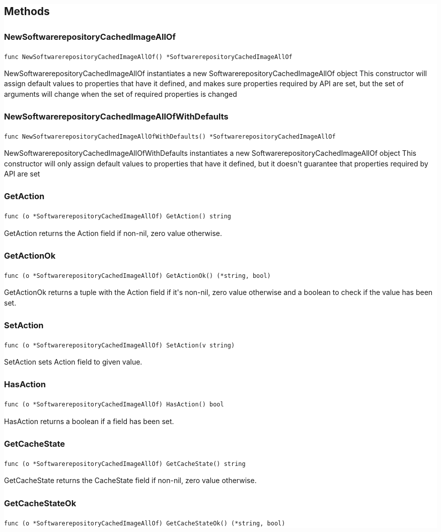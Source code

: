 ## Methods

### NewSoftwarerepositoryCachedImageAllOf

`func NewSoftwarerepositoryCachedImageAllOf() *SoftwarerepositoryCachedImageAllOf`

NewSoftwarerepositoryCachedImageAllOf instantiates a new SoftwarerepositoryCachedImageAllOf object
This constructor will assign default values to properties that have it defined,
and makes sure properties required by API are set, but the set of arguments
will change when the set of required properties is changed

### NewSoftwarerepositoryCachedImageAllOfWithDefaults

`func NewSoftwarerepositoryCachedImageAllOfWithDefaults() *SoftwarerepositoryCachedImageAllOf`

NewSoftwarerepositoryCachedImageAllOfWithDefaults instantiates a new SoftwarerepositoryCachedImageAllOf object
This constructor will only assign default values to properties that have it defined,
but it doesn't guarantee that properties required by API are set

### GetAction

`func (o *SoftwarerepositoryCachedImageAllOf) GetAction() string`

GetAction returns the Action field if non-nil, zero value otherwise.

### GetActionOk

`func (o *SoftwarerepositoryCachedImageAllOf) GetActionOk() (*string, bool)`

GetActionOk returns a tuple with the Action field if it's non-nil, zero value otherwise
and a boolean to check if the value has been set.

### SetAction

`func (o *SoftwarerepositoryCachedImageAllOf) SetAction(v string)`

SetAction sets Action field to given value.

### HasAction

`func (o *SoftwarerepositoryCachedImageAllOf) HasAction() bool`

HasAction returns a boolean if a field has been set.

### GetCacheState

`func (o *SoftwarerepositoryCachedImageAllOf) GetCacheState() string`

GetCacheState returns the CacheState field if non-nil, zero value otherwise.

### GetCacheStateOk

`func (o *SoftwarerepositoryCachedImageAllOf) GetCacheStateOk() (*string, bool)`

